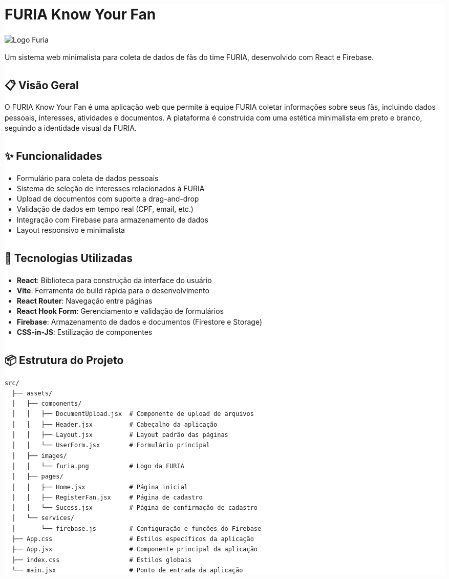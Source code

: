 # FURIA Know Your Fan

![Logo Furia](./src/assets/images/furia.png)

Um sistema web minimalista para coleta de dados de fãs do time FURIA, desenvolvido com React e Firebase.

## 📋 Visão Geral

O FURIA Know Your Fan é uma aplicação web que permite à equipe FURIA coletar informações sobre seus fãs, incluindo dados pessoais, interesses, atividades e documentos. A plataforma é construída com uma estética minimalista em preto e branco, seguindo a identidade visual da FURIA.

## ✨ Funcionalidades

- Formulário para coleta de dados pessoais
- Sistema de seleção de interesses relacionados à FURIA
- Upload de documentos com suporte a drag-and-drop
- Validação de dados em tempo real (CPF, email, etc.)
- Integração com Firebase para armazenamento de dados
- Layout responsivo e minimalista

## 🚀 Tecnologias Utilizadas

- **React**: Biblioteca para construção da interface do usuário
- **Vite**: Ferramenta de build rápida para o desenvolvimento
- **React Router**: Navegação entre páginas
- **React Hook Form**: Gerenciamento e validação de formulários
- **Firebase**: Armazenamento de dados e documentos (Firestore e Storage)
- **CSS-in-JS**: Estilização de componentes

## 📦 Estrutura do Projeto

```
src/
  ├── assets/
  │   ├── components/
  │   │   ├── DocumentUpload.jsx  # Componente de upload de arquivos
  │   │   ├── Header.jsx          # Cabeçalho da aplicação
  │   │   ├── Layout.jsx          # Layout padrão das páginas
  │   │   └── UserForm.jsx        # Formulário principal
  │   ├── images/
  │   │   └── furia.png           # Logo da FURIA
  │   ├── pages/
  │   │   ├── Home.jsx            # Página inicial
  │   │   ├── RegisterFan.jsx     # Página de cadastro
  │   │   └── Sucess.jsx          # Página de confirmação de cadastro
  │   └── services/
  │       └── firebase.js         # Configuração e funções do Firebase
  ├── App.css                     # Estilos específicos da aplicação
  ├── App.jsx                     # Componente principal da aplicação
  ├── index.css                   # Estilos globais
  └── main.jsx                    # Ponto de entrada da aplicação
```
